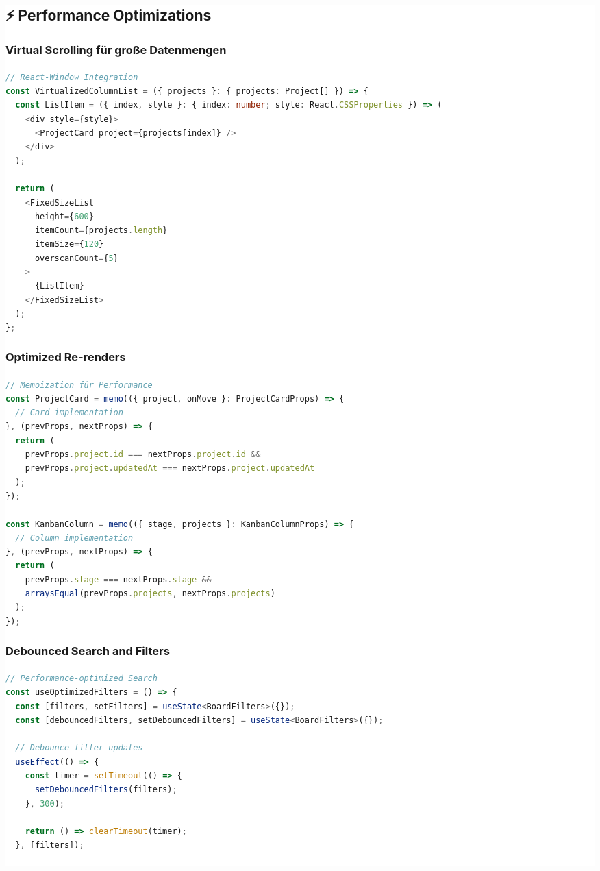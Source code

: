 ## ⚡ Performance Optimizations

### Virtual Scrolling für große Datenmengen
```typescript
// React-Window Integration
const VirtualizedColumnList = ({ projects }: { projects: Project[] }) => {
  const ListItem = ({ index, style }: { index: number; style: React.CSSProperties }) => (
    <div style={style}>
      <ProjectCard project={projects[index]} />
    </div>
  );
  
  return (
    <FixedSizeList
      height={600}
      itemCount={projects.length}
      itemSize={120}
      overscanCount={5}
    >
      {ListItem}
    </FixedSizeList>
  );
};
```

### Optimized Re-renders
```typescript
// Memoization für Performance
const ProjectCard = memo(({ project, onMove }: ProjectCardProps) => {
  // Card implementation
}, (prevProps, nextProps) => {
  return (
    prevProps.project.id === nextProps.project.id &&
    prevProps.project.updatedAt === nextProps.project.updatedAt
  );
});

const KanbanColumn = memo(({ stage, projects }: KanbanColumnProps) => {
  // Column implementation
}, (prevProps, nextProps) => {
  return (
    prevProps.stage === nextProps.stage &&
    arraysEqual(prevProps.projects, nextProps.projects)
  );
});
```

### Debounced Search and Filters
```typescript
// Performance-optimized Search
const useOptimizedFilters = () => {
  const [filters, setFilters] = useState<BoardFilters>({});
  const [debouncedFilters, setDebouncedFilters] = useState<BoardFilters>({});
  
  // Debounce filter updates
  useEffect(() => {
    const timer = setTimeout(() => {
      setDebouncedFilters(filters);
    }, 300);
    
    return () => clearTimeout(timer);
  }, [filters]);
  
```